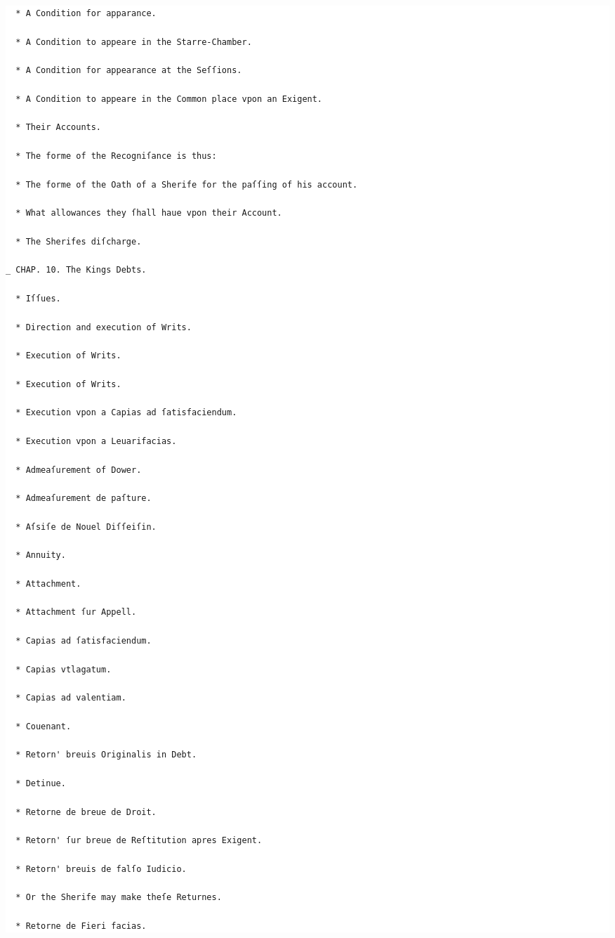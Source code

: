       * A Condition for apparance.

      * A Condition to appeare in the Starre-Chamber.

      * A Condition for appearance at the Seſſions.

      * A Condition to appeare in the Common place vpon an Exigent.

      * Their Accounts.

      * The forme of the Recogniſance is thus:

      * The forme of the Oath of a Sherife for the paſſing of his account.

      * What allowances they ſhall haue vpon their Account.

      * The Sherifes diſcharge.

    _ CHAP. 10. The Kings Debts.

      * Iſſues.

      * Direction and execution of Writs.

      * Execution of Writs.

      * Execution of Writs.

      * Execution vpon a Capias ad ſatisfaciendum.

      * Execution vpon a Leuarifacias.

      * Admeaſurement of Dower.

      * Admeaſurement de paſture.

      * Aſsiſe de Nouel Diſſeiſin.

      * Annuity.

      * Attachment.

      * Attachment ſur Appell.

      * Capias ad ſatisfaciendum.

      * Capias vtlagatum.

      * Capias ad valentiam.

      * Couenant.

      * Retorn' breuis Originalis in Debt.

      * Detinue.

      * Retorne de breue de Droit.

      * Retorn' ſur breue de Reſtitution apres Exigent.

      * Retorn' breuis de falſo Iudicio.

      * Or the Sherife may make theſe Returnes.

      * Retorne de Fieri facias.
